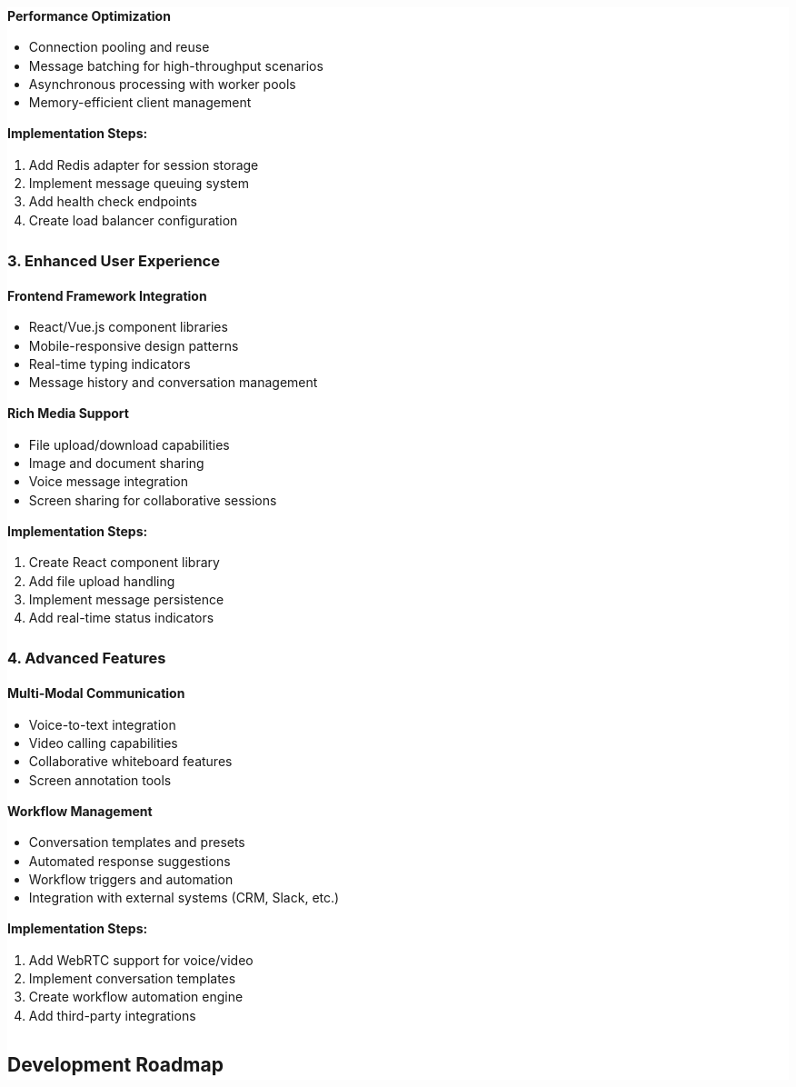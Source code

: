 **Performance Optimization**
- Connection pooling and reuse
- Message batching for high-throughput scenarios
- Asynchronous processing with worker pools
- Memory-efficient client management

**Implementation Steps:**
1. Add Redis adapter for session storage
2. Implement message queuing system
3. Add health check endpoints
4. Create load balancer configuration

### 3. Enhanced User Experience

**Frontend Framework Integration**
- React/Vue.js component libraries
- Mobile-responsive design patterns
- Real-time typing indicators
- Message history and conversation management

**Rich Media Support**
- File upload/download capabilities
- Image and document sharing
- Voice message integration
- Screen sharing for collaborative sessions

**Implementation Steps:**
1. Create React component library
2. Add file upload handling
3. Implement message persistence
4. Add real-time status indicators

### 4. Advanced Features

**Multi-Modal Communication**
- Voice-to-text integration
- Video calling capabilities
- Collaborative whiteboard features
- Screen annotation tools

**Workflow Management**
- Conversation templates and presets
- Automated response suggestions
- Workflow triggers and automation
- Integration with external systems (CRM, Slack, etc.)

**Implementation Steps:**
1. Add WebRTC support for voice/video
2. Implement conversation templates
3. Create workflow automation engine
4. Add third-party integrations

## Development Roadmap
